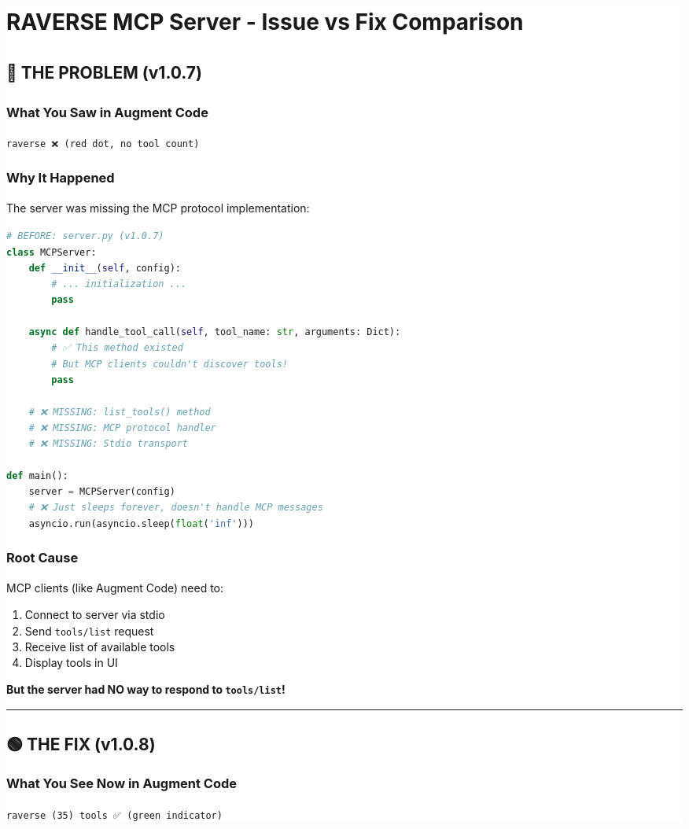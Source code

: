 # RAVERSE MCP Server - Issue vs Fix Comparison

## 🔴 THE PROBLEM (v1.0.7)

### What You Saw in Augment Code
```
raverse ❌ (red dot, no tool count)
```

### Why It Happened

The server was missing the MCP protocol implementation:

```python
# BEFORE: server.py (v1.0.7)
class MCPServer:
    def __init__(self, config):
        # ... initialization ...
        pass

    async def handle_tool_call(self, tool_name: str, arguments: Dict):
        # ✅ This method existed
        # But MCP clients couldn't discover tools!
        pass

    # ❌ MISSING: list_tools() method
    # ❌ MISSING: MCP protocol handler
    # ❌ MISSING: Stdio transport

def main():
    server = MCPServer(config)
    # ❌ Just sleeps forever, doesn't handle MCP messages
    asyncio.run(asyncio.sleep(float('inf')))
```

### Root Cause

MCP clients (like Augment Code) need to:
1. Connect to server via stdio
2. Send `tools/list` request
3. Receive list of available tools
4. Display tools in UI

**But the server had NO way to respond to `tools/list`!**

---

## 🟢 THE FIX (v1.0.8)

### What You See Now in Augment Code
```
raverse (35) tools ✅ (green indicator)
```
